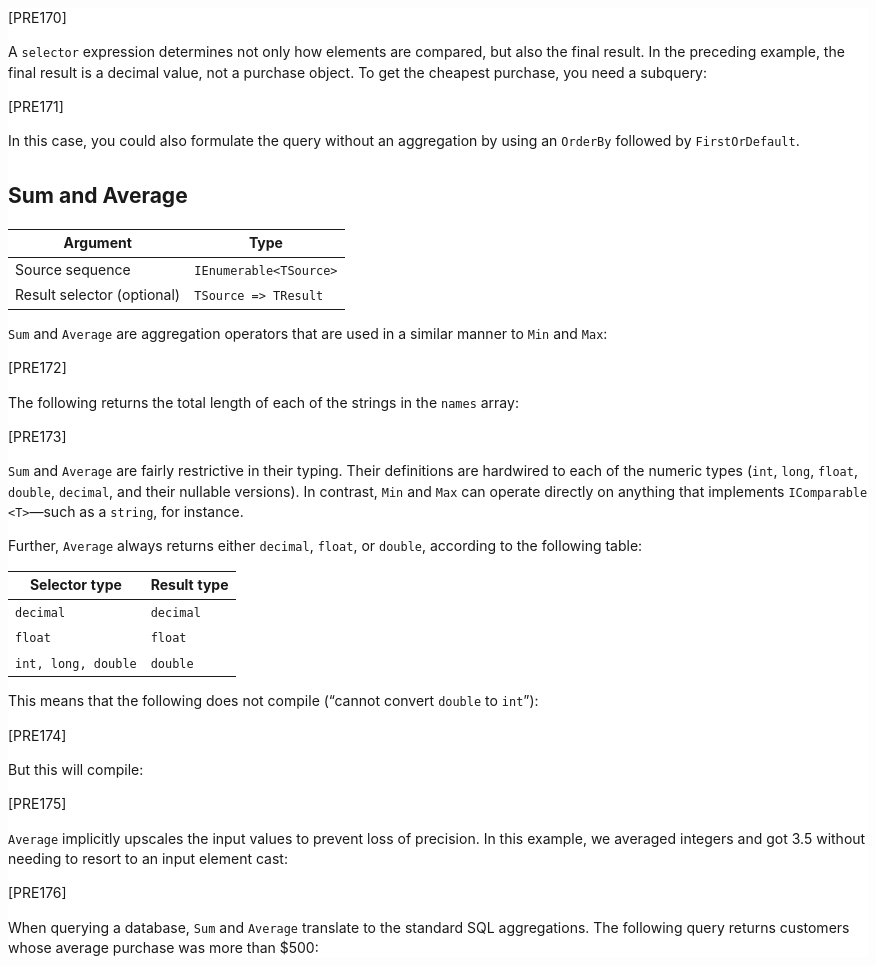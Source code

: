 [PRE170]

A `selector` expression determines not only how elements are compared, but also the final result. In the preceding example, the final result is a decimal value, not a purchase object. To get the cheapest purchase, you need a subquery:

[PRE171]

In this case, you could also formulate the query without an aggregation by using an `OrderBy` followed by `FirstOrDefault`.

## Sum and Average

| Argument | Type |
| --- | --- |
| Source sequence | `IEnumerable<TSource>` |
| Result selector (optional) | `TSource => TResult` |

`Sum` and `Average` are aggregation operators that are used in a similar manner to `Min` and `Max`:

[PRE172]

The following returns the total length of each of the strings in the `names` array:

[PRE173]

`Sum` and `Average` are fairly restrictive in their typing. Their definitions are hardwired to each of the numeric types (`int`, `long`, `float`, `double`, `decimal`, and their nullable versions). In contrast, `Min` and `Max` can operate directly on anything that implements `IComparable<T>`—such as a `string`, for instance.

Further, `Average` always returns either `decimal`, `float`, or `double`, according to the following table:

| Selector type | Result type |
| --- | --- |
| `decimal` | `decimal` |
| `float` | `float` |
| `int, long, double` | `double` |

This means that the following does not compile (“cannot convert `double` to `int`”):

[PRE174]

But this will compile:

[PRE175]

`Average` implicitly upscales the input values to prevent loss of precision. In this example, we averaged integers and got 3.5 without needing to resort to an input element cast:

[PRE176]

When querying a database, `Sum` and `Average` translate to the standard SQL aggregations. The following query returns customers whose average purchase was more than $500:
